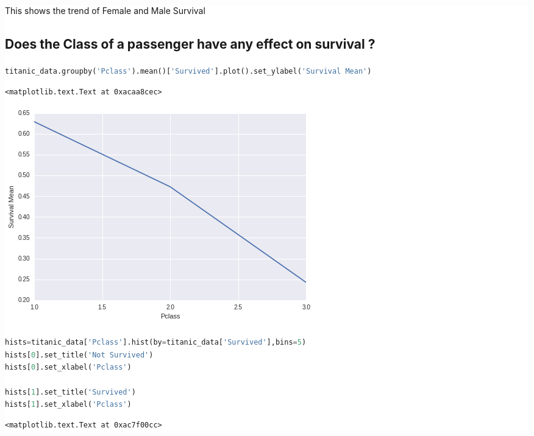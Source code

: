 
This shows the trend of Female and Male Survival

## Does the Class of a passenger have any effect on survival ?


```python
titanic_data.groupby('Pclass').mean()['Survived'].plot().set_ylabel('Survival Mean')
```




    <matplotlib.text.Text at 0xacaa8cec>




![png](output_21_1.png)



```python
hists=titanic_data['Pclass'].hist(by=titanic_data['Survived'],bins=5)
hists[0].set_title('Not Survived')
hists[0].set_xlabel('Pclass')

hists[1].set_title('Survived')
hists[1].set_xlabel('Pclass')

```




    <matplotlib.text.Text at 0xac7f00cc>



